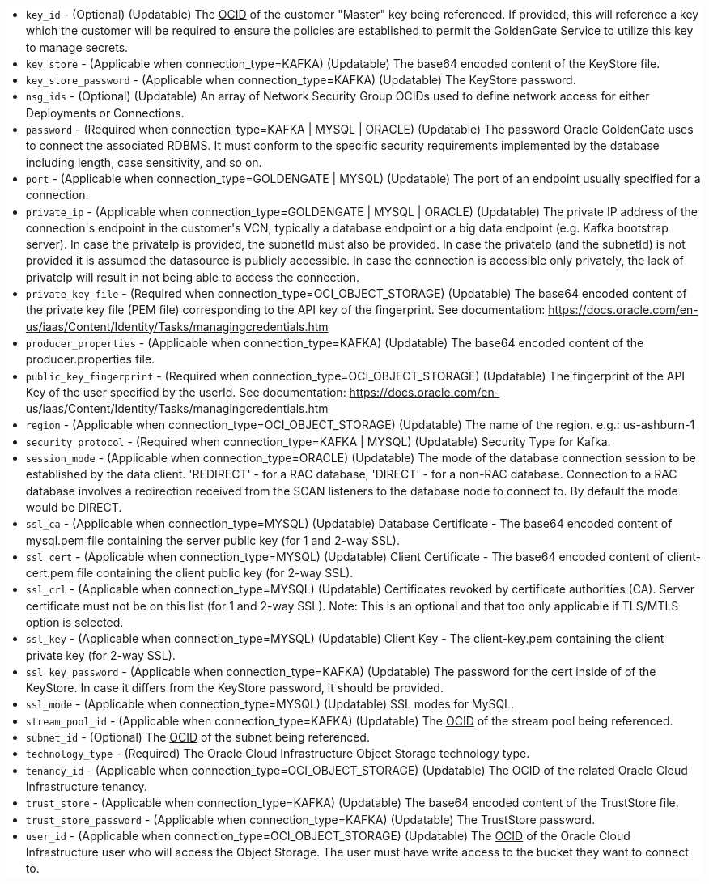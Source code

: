 * `key_id` - (Optional) (Updatable) The [OCID](https://docs.cloud.oracle.com/iaas/Content/General/Concepts/identifiers.htm) of the customer "Master" key being referenced. If provided, this will reference a key which the customer will be required to ensure the policies are established to permit the GoldenGate Service to utilize this key to manage secrets. 
* `key_store` - (Applicable when connection_type=KAFKA) (Updatable) The base64 encoded content of the KeyStore file. 
* `key_store_password` - (Applicable when connection_type=KAFKA) (Updatable) The KeyStore password. 
* `nsg_ids` - (Optional) (Updatable) An array of Network Security Group OCIDs used to define network access for either Deployments or Connections. 
* `password` - (Required when connection_type=KAFKA | MYSQL | ORACLE) (Updatable) The password Oracle GoldenGate uses to connect the associated RDBMS.  It must conform to the specific security requirements implemented by the database including length, case sensitivity, and so on. 
* `port` - (Applicable when connection_type=GOLDENGATE | MYSQL) (Updatable) The port of an endpoint usually specified for a connection. 
* `private_ip` - (Applicable when connection_type=GOLDENGATE | MYSQL | ORACLE) (Updatable) The private IP address of the connection's endpoint in the customer's VCN, typically a database endpoint or a big data endpoint (e.g. Kafka bootstrap server). In case the privateIp is provided, the subnetId must also be provided. In case the privateIp (and the subnetId) is not provided it is assumed the datasource is publicly accessible. In case the connection is accessible only privately, the lack of privateIp will result in not being able to access the connection. 
* `private_key_file` - (Required when connection_type=OCI_OBJECT_STORAGE) (Updatable) The base64 encoded content of the private key file (PEM file) corresponding to the API key of the fingerprint. See documentation: https://docs.oracle.com/en-us/iaas/Content/Identity/Tasks/managingcredentials.htm 
* `producer_properties` - (Applicable when connection_type=KAFKA) (Updatable) The base64 encoded content of the producer.properties file. 
* `public_key_fingerprint` - (Required when connection_type=OCI_OBJECT_STORAGE) (Updatable) The fingerprint of the API Key of the user specified by the userId. See documentation: https://docs.oracle.com/en-us/iaas/Content/Identity/Tasks/managingcredentials.htm 
* `region` - (Applicable when connection_type=OCI_OBJECT_STORAGE) (Updatable) The name of the region. e.g.: us-ashburn-1 
* `security_protocol` - (Required when connection_type=KAFKA | MYSQL) (Updatable) Security Type for Kafka. 
* `session_mode` - (Applicable when connection_type=ORACLE) (Updatable) The mode of the database connection session to be established by the data client. 'REDIRECT' - for a RAC database, 'DIRECT' - for a non-RAC database. Connection to a RAC database involves a redirection received from the SCAN listeners to the database node to connect to. By default the mode would be DIRECT. 
* `ssl_ca` - (Applicable when connection_type=MYSQL) (Updatable) Database Certificate - The base64 encoded content of mysql.pem file containing the server public key (for 1 and 2-way SSL). 
* `ssl_cert` - (Applicable when connection_type=MYSQL) (Updatable) Client Certificate - The base64 encoded content of client-cert.pem file  containing the client public key (for 2-way SSL). 
* `ssl_crl` - (Applicable when connection_type=MYSQL) (Updatable) Certificates revoked by certificate authorities (CA). Server certificate must not be on this list (for 1 and 2-way SSL). Note: This is an optional and that too only applicable if TLS/MTLS option is selected. 
* `ssl_key` - (Applicable when connection_type=MYSQL) (Updatable) Client Key - The client-key.pem containing the client private key (for 2-way SSL). 
* `ssl_key_password` - (Applicable when connection_type=KAFKA) (Updatable) The password for the cert inside of of the KeyStore. In case it differs from the KeyStore password, it should be provided. 
* `ssl_mode` - (Applicable when connection_type=MYSQL) (Updatable) SSL modes for MySQL.
* `stream_pool_id` - (Applicable when connection_type=KAFKA) (Updatable) The [OCID](https://docs.cloud.oracle.com/iaas/Content/General/Concepts/identifiers.htm) of the stream pool being referenced. 
* `subnet_id` - (Optional) The [OCID](https://docs.cloud.oracle.com/iaas/Content/General/Concepts/identifiers.htm) of the subnet being referenced. 
* `technology_type` - (Required) The Oracle Cloud Infrastructure Object Storage technology type.
* `tenancy_id` - (Applicable when connection_type=OCI_OBJECT_STORAGE) (Updatable) The [OCID](https://docs.cloud.oracle.com/iaas/Content/General/Concepts/identifiers.htm) of the related Oracle Cloud Infrastructure tenancy. 
* `trust_store` - (Applicable when connection_type=KAFKA) (Updatable) The base64 encoded content of the TrustStore file. 
* `trust_store_password` - (Applicable when connection_type=KAFKA) (Updatable) The TrustStore password. 
* `user_id` - (Applicable when connection_type=OCI_OBJECT_STORAGE) (Updatable) The [OCID](https://docs.cloud.oracle.com/iaas/Content/General/Concepts/identifiers.htm) of the Oracle Cloud Infrastructure user who will access the Object Storage. The user must have write access to the bucket they want to connect to. 